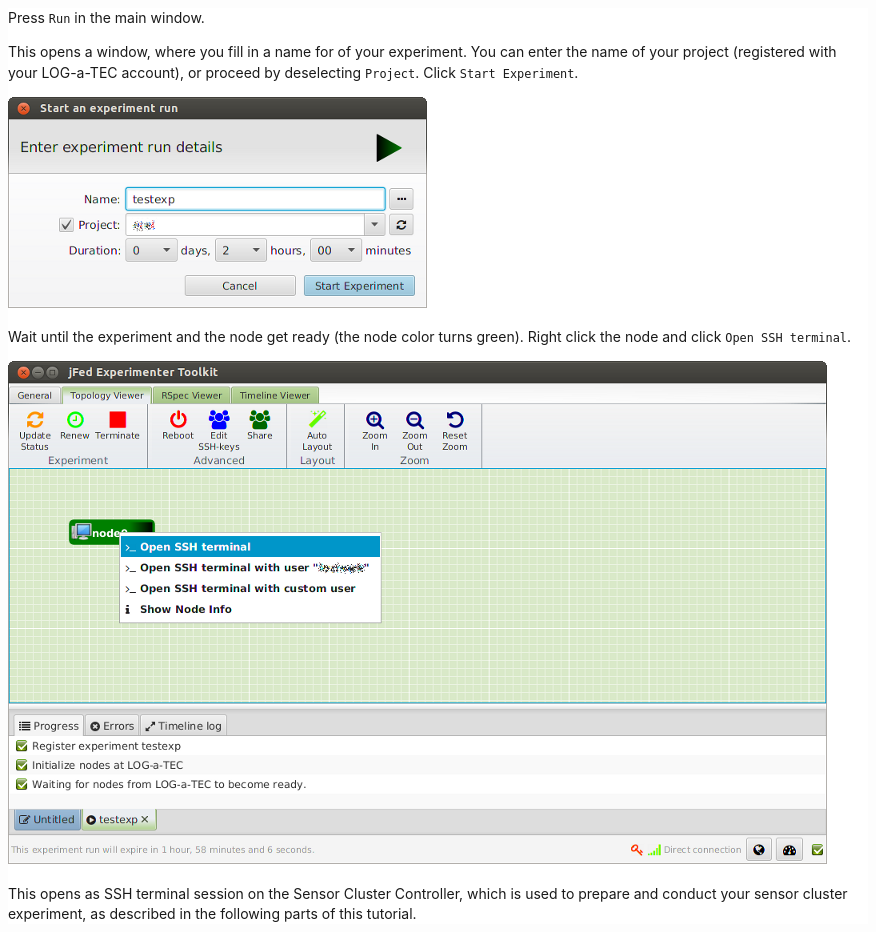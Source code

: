 Press `Run` in the main window.

This opens a window, where you fill in a name for of your experiment. You can enter the name of your project (registered with your LOG-a-TEC account), or proceed by deselecting `Project`. Click `Start Experiment`.

![](img/cr-etel-tutorial/pic5_start.png)

Wait until the experiment and the node get ready (the node color turns green). Right click the node and click `Open SSH terminal`.

![](img/cr-etel-tutorial/pic6_ssh.png)

This opens as SSH terminal session on the Sensor Cluster Controller, which is used to prepare and conduct your sensor cluster experiment, as described in the following parts of this tutorial.
